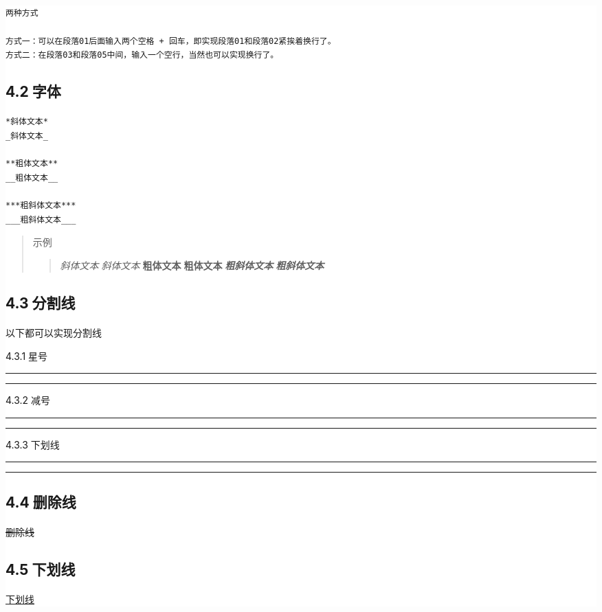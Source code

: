 ```text
两种方式

方式一：可以在段落01后面输入两个空格 + 回车，即实现段落01和段落02紧挨着换行了。
方式二：在段落03和段落05中间，输入一个空行，当然也可以实现换行了。
```

## 4.2 字体

```text
*斜体文本*
_斜体文本_

**粗体文本**
__粗体文本__

***粗斜体文本***
___粗斜体文本___
```

> 示例
>> *斜体文本*
_斜体文本_
>> **粗体文本**
__粗体文本__
>> ***粗斜体文本***
___粗斜体文本___

## 4.3 分割线

以下都可以实现分割线

4.3.1 星号

***
* * *

4.3.2 减号

---
- - -

4.3.3 下划线

___
_ _ _

## 4.4 删除线

~~删除线~~

## 4.5 下划线

<u>下划线</u>
